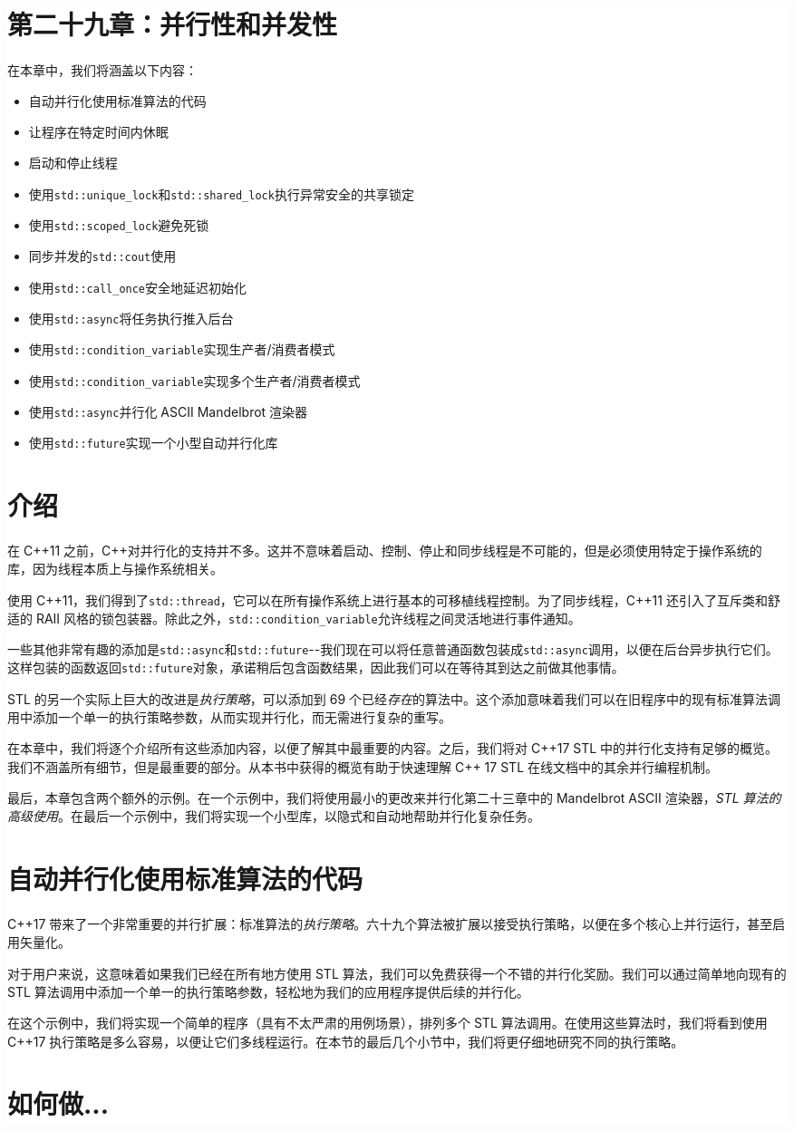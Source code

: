 # 第二十九章：并行性和并发性

在本章中，我们将涵盖以下内容：

+   自动并行化使用标准算法的代码

+   让程序在特定时间内休眠

+   启动和停止线程

+   使用`std::unique_lock`和`std::shared_lock`执行异常安全的共享锁定

+   使用`std::scoped_lock`避免死锁

+   同步并发的`std::cout`使用

+   使用`std::call_once`安全地延迟初始化

+   使用`std::async`将任务执行推入后台

+   使用`std::condition_variable`实现生产者/消费者模式

+   使用`std::condition_variable`实现多个生产者/消费者模式

+   使用`std::async`并行化 ASCII Mandelbrot 渲染器

+   使用`std::future`实现一个小型自动并行化库

# 介绍

在 C++11 之前，C++对并行化的支持并不多。这并不意味着启动、控制、停止和同步线程是不可能的，但是必须使用特定于操作系统的库，因为线程本质上与操作系统相关。

使用 C++11，我们得到了`std::thread`，它可以在所有操作系统上进行基本的可移植线程控制。为了同步线程，C++11 还引入了互斥类和舒适的 RAII 风格的锁包装器。除此之外，`std::condition_variable`允许线程之间灵活地进行事件通知。

一些其他非常有趣的添加是`std::async`和`std::future`--我们现在可以将任意普通函数包装成`std::async`调用，以便在后台异步执行它们。这样包装的函数返回`std::future`对象，承诺稍后包含函数结果，因此我们可以在等待其到达之前做其他事情。

STL 的另一个实际上巨大的改进是*执行策略*，可以添加到 69 个已经*存在*的算法中。这个添加意味着我们可以在旧程序中的现有标准算法调用中添加一个单一的执行策略参数，从而实现并行化，而无需进行复杂的重写。

在本章中，我们将逐个介绍所有这些添加内容，以便了解其中最重要的内容。之后，我们将对 C++17 STL 中的并行化支持有足够的概览。我们不涵盖所有细节，但是最重要的部分。从本书中获得的概览有助于快速理解 C++ 17 STL 在线文档中的其余并行编程机制。

最后，本章包含两个额外的示例。在一个示例中，我们将使用最小的更改来并行化第二十三章中的 Mandelbrot ASCII 渲染器，*STL 算法的高级使用*。在最后一个示例中，我们将实现一个小型库，以隐式和自动地帮助并行化复杂任务。

# 自动并行化使用标准算法的代码

C++17 带来了一个非常重要的并行扩展：标准算法的*执行策略*。六十九个算法被扩展以接受执行策略，以便在多个核心上并行运行，甚至启用矢量化。

对于用户来说，这意味着如果我们已经在所有地方使用 STL 算法，我们可以免费获得一个不错的并行化奖励。我们可以通过简单地向现有的 STL 算法调用中添加一个单一的执行策略参数，轻松地为我们的应用程序提供后续的并行化。

在这个示例中，我们将实现一个简单的程序（具有不太严肃的用例场景），排列多个 STL 算法调用。在使用这些算法时，我们将看到使用 C++17 执行策略是多么容易，以便让它们多线程运行。在本节的最后几个小节中，我们将更仔细地研究不同的执行策略。

# 如何做...
